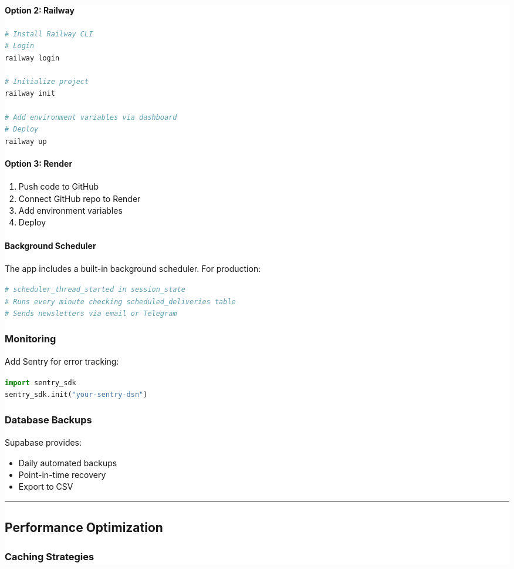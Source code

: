 #### Option 2: Railway

```bash
# Install Railway CLI
# Login
railway login

# Initialize project
railway init

# Add environment variables via dashboard
# Deploy
railway up
```

#### Option 3: Render

1. Push code to GitHub
2. Connect GitHub repo to Render
3. Add environment variables
4. Deploy

#### Background Scheduler

The app includes a built-in background scheduler. For production:

```python
# scheduler_thread_started in session_state
# Runs every minute checking scheduled_deliveries table
# Sends newsletters via email or Telegram
```

### Monitoring

Add Sentry for error tracking:

```python
import sentry_sdk
sentry_sdk.init("your-sentry-dsn")
```

### Database Backups

Supabase provides:
- Daily automated backups
- Point-in-time recovery
- Export to CSV

---

## Performance Optimization

### Caching Strategies
